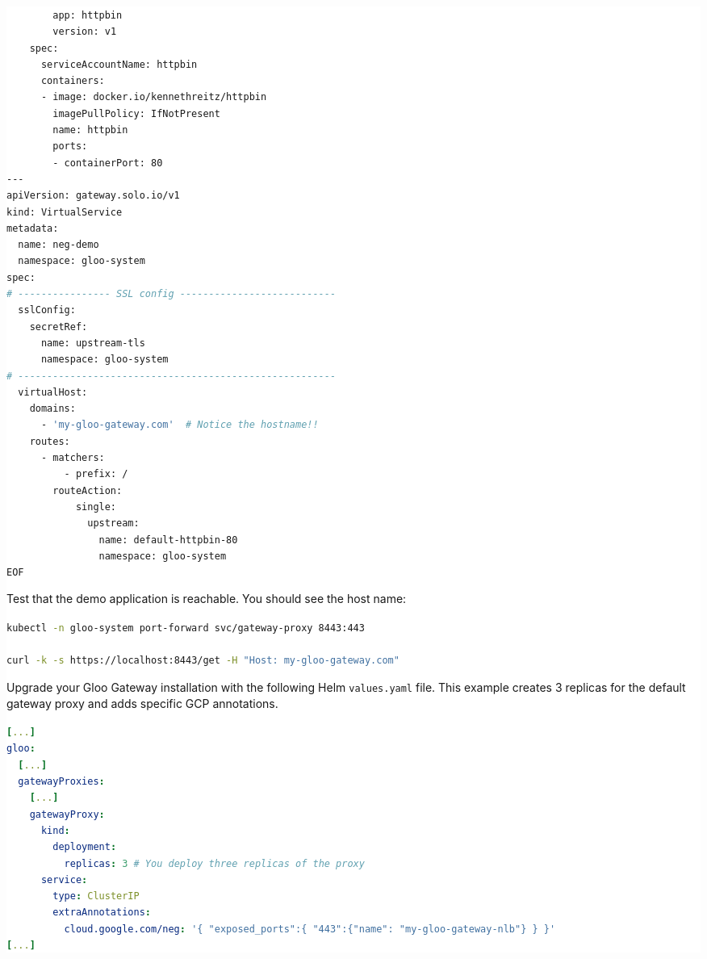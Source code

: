 ```bash
        app: httpbin
        version: v1
    spec:
      serviceAccountName: httpbin
      containers:
      - image: docker.io/kennethreitz/httpbin
        imagePullPolicy: IfNotPresent
        name: httpbin
        ports:
        - containerPort: 80
---
apiVersion: gateway.solo.io/v1
kind: VirtualService
metadata:
  name: neg-demo
  namespace: gloo-system
spec:
# ---------------- SSL config ---------------------------
  sslConfig:
    secretRef:
      name: upstream-tls
      namespace: gloo-system
# -------------------------------------------------------
  virtualHost:
    domains:
      - 'my-gloo-gateway.com'  # Notice the hostname!!
    routes:
      - matchers:
          - prefix: /
        routeAction:
            single:
              upstream:
                name: default-httpbin-80
                namespace: gloo-system
EOF
```

Test that the demo application is reachable. You should see the host name:

```bash
kubectl -n gloo-system port-forward svc/gateway-proxy 8443:443

curl -k -s https://localhost:8443/get -H "Host: my-gloo-gateway.com"
```

Upgrade your Gloo Gateway installation with the following Helm `values.yaml` file. This example creates 3 replicas for the default gateway proxy and adds specific GCP annotations.

```yaml
[...]
gloo:
  [...]
  gatewayProxies:
    [...]
    gatewayProxy:
      kind:
        deployment:
          replicas: 3 # You deploy three replicas of the proxy
      service:
        type: ClusterIP
        extraAnnotations:
          cloud.google.com/neg: '{ "exposed_ports":{ "443":{"name": "my-gloo-gateway-nlb"} } }'
[...]
```
